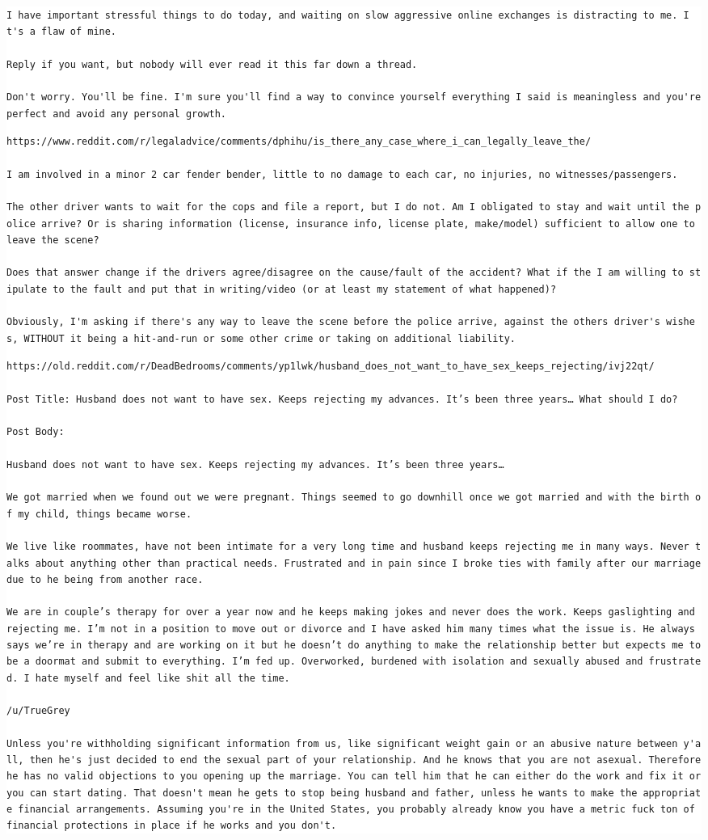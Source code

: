 ```
I have important stressful things to do today, and waiting on slow aggressive online exchanges is distracting to me. It's a flaw of mine.

Reply if you want, but nobody will ever read it this far down a thread.

Don't worry. You'll be fine. I'm sure you'll find a way to convince yourself everything I said is meaningless and you're perfect and avoid any personal growth.

```

```
https://www.reddit.com/r/legaladvice/comments/dphihu/is_there_any_case_where_i_can_legally_leave_the/

I am involved in a minor 2 car fender bender, little to no damage to each car, no injuries, no witnesses/passengers.

The other driver wants to wait for the cops and file a report, but I do not. Am I obligated to stay and wait until the police arrive? Or is sharing information (license, insurance info, license plate, make/model) sufficient to allow one to leave the scene?

Does that answer change if the drivers agree/disagree on the cause/fault of the accident? What if the I am willing to stipulate to the fault and put that in writing/video (or at least my statement of what happened)?

Obviously, I'm asking if there's any way to leave the scene before the police arrive, against the others driver's wishes, WITHOUT it being a hit-and-run or some other crime or taking on additional liability.
```

```
https://old.reddit.com/r/DeadBedrooms/comments/yp1lwk/husband_does_not_want_to_have_sex_keeps_rejecting/ivj22qt/

Post Title: Husband does not want to have sex. Keeps rejecting my advances. It’s been three years… What should I do?

Post Body:

Husband does not want to have sex. Keeps rejecting my advances. It’s been three years…

We got married when we found out we were pregnant. Things seemed to go downhill once we got married and with the birth of my child, things became worse.

We live like roommates, have not been intimate for a very long time and husband keeps rejecting me in many ways. Never talks about anything other than practical needs. Frustrated and in pain since I broke ties with family after our marriage due to he being from another race.

We are in couple’s therapy for over a year now and he keeps making jokes and never does the work. Keeps gaslighting and rejecting me. I’m not in a position to move out or divorce and I have asked him many times what the issue is. He always says we’re in therapy and are working on it but he doesn’t do anything to make the relationship better but expects me to be a doormat and submit to everything. I’m fed up. Overworked, burdened with isolation and sexually abused and frustrated. I hate myself and feel like shit all the time.

/u/TrueGrey

Unless you're withholding significant information from us, like significant weight gain or an abusive nature between y'all, then he's just decided to end the sexual part of your relationship. And he knows that you are not asexual. Therefore he has no valid objections to you opening up the marriage. You can tell him that he can either do the work and fix it or you can start dating. That doesn't mean he gets to stop being husband and father, unless he wants to make the appropriate financial arrangements. Assuming you're in the United States, you probably already know you have a metric fuck ton of financial protections in place if he works and you don't.
```